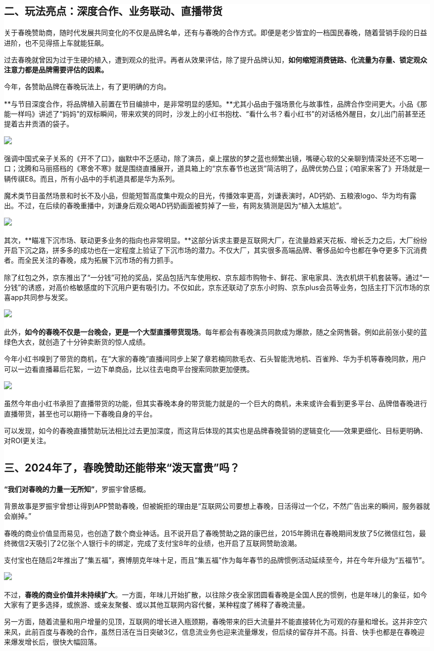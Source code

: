 ## 二、玩法亮点：深度合作、业务联动、直播带货

关于春晚赞助商，随时代发展共同变化的不仅是品牌名单，还有与春晚的合作方式。即便是老少皆宜的一档国民春晚，随着营销手段的日益进阶，也不见得搭上车就能狂飙。

过去春晚就曾因为过于生硬的植入，遭到观众的批评。再者从效果评估，除了提升品牌认知，**如何缩短消费链路、化流量为存量、锁定观众注意力都是品牌需要评估的因素。**

今年，各赞助品牌在春晚玩法上，有了更明确的方向。

**与节目深度合作，将品牌植入前置在节目编排中，是非常明显的感知。**尤其小品由于强场景化与故事性，品牌合作空间更大。小品《那能一样吗》讲述了“妈妈”的双标瞬间，带来欢笑的同时，沙发上的小红书抱枕、“看什么书？看小红书”的对话格外醒目，女儿出门前甚至还提着古井贡酒的袋子。

![](https://image.woshipm.com/wp-files/2024/02/Ska4W9ObDR8M0MNyVSKd.png)

强调中国式亲子关系的《开不了口》，幽默中不乏感动，除了演员，桌上摆放的梦之蓝也频繁出镜，嘴硬心软的父亲聊到情深处还不忘喝一口；沈腾和马丽搭档的《寒舍不寒》就是围绕直播展开，道具箱上的“京东春节也送货”简洁明了，品牌优势凸显；《咱家来客了》开场就是一辆传祺E8。而且，所有小品中的手机道具都是华为系列。

魔术类节目虽然场景和时长不及小品，但能短暂高度集中观众的目光，传播效率更高，刘谦表演时，AD钙奶、五粮液logo、华为均有露出。不过，在后续的春晚重播中，刘谦身后观众喝AD钙奶画面被剪掉了一些，有网友猜测是因为“植入太尴尬”。

![](https://image.woshipm.com/wp-files/2024/02/2f9kPYKSBsCqyQrijdO3.png)

其次，**瞄准下沉市场、联动更多业务的指向也非常明显。**这部分诉求主要是互联网大厂，在流量趋紧天花板、增长乏力之后，大厂纷纷开启下沉之路，拼多多的成功也在一定程度上验证了下沉市场的潜力。不仅大厂，其实很多高端品牌、奢侈品如今也都在争夺更多下沉消费者。而全民关注的春晚，成为拓展下沉市场的有力抓手。

除了红包之外，京东推出了“一分钱”可抢的奖品，奖品包括汽车使用权、京东超市购物卡、鲜花、家电家具、洗衣机烘干机套装等。通过“一分钱”的诱惑，对高价格敏感度的下沉用户更有吸引力。不仅如此，京东还联动了京东小时购、京东plus会员等业务，包括主打下沉市场的京喜app共同参与发奖。

![](https://image.woshipm.com/wp-files/2024/02/PWuhfRNmQxR9v3E63HW9.png)

此外，**如今的春晚不仅是一台晚会，更是一个大型直播带货现场**。每年都会有春晚演员同款成为爆款，随之全网售磬。例如此前张小斐的蓝绿色大衣，就创造了十分钟卖断货的惊人成绩。

今年小红书嗅到了带货的商机，在“大家的春晚”直播间同步上架了章若楠同款毛衣、石头智能洗地机、百雀羚、华为手机等春晚同款，用户可以一边看直播幕后花絮，一边下单商品，比以往去电商平台搜索同款更加便携。

![](https://image.woshipm.com/wp-files/2024/02/oW4yDCtGeFmPxvEFwn1H.jpeg)

虽然今年由小红书承担了直播带货的功能，但其实春晚本身的带货能力就是的一个巨大的商机，未来或许会看到更多平台、品牌借春晚进行直播带货，甚至也可以期待一下春晚自身的平台。

可以发现，如今的春晚直播赞助玩法相比过去更加深度，而这背后体现的其实也是品牌春晚营销的逻辑变化——效果更细化、目标更明确、对ROI更关注。

## 三、2024年了，春晚赞助还能带来“泼天富贵”吗？

**“我们对春晚的力量一无所知”**，罗振宇曾感概。

背景故事是罗振宇曾想让得到APP赞助春晚，但被婉拒的理由是“互联网公司要想上春晚，日活得过一个亿，不然广告出来的瞬间，服务器就会崩掉。”

春晚的商业价值显而易见，也创造了数个商业神话。且不说开启了春晚赞助之路的康巴丝，2015年腾讯在春晚期间发放了5亿微信红包，最终微信2天吸引了2亿张个人银行卡的绑定，完成了支付宝8年的业绩，也开启了互联网赞助浪潮。

支付宝也在随后2年推出了“集五福”，赛博朋克年味十足，而且“集五福”作为每年春节的品牌惯例活动延续至今，并在今年升级为“五福节”。

![](https://image.woshipm.com/wp-files/2024/02/aPvpDqdoEwIw2xQ56rKQ.png)

不过，**春晚的商业价值并未持续扩大**。一方面，年味儿开始扩散，以往除夕夜全家团圆看春晚是全国人民的惯例，也是年味儿的象征，如今大家有了更多选择，或旅游、或亲友聚餐、或以其他互联网内容代餐，某种程度了稀释了春晚流量。

另一方面，随着流量和用户增量的见顶，互联网的增长进入瓶颈期，春晚带来的巨大流量并不能直接转化为可观的存量和增长。这并非空穴来风，此前百度与春晚的合作，虽然日活在当日突破3亿，信息流业务也迎来流量爆发，但后续的留存并不高。抖音、快手也都是在春晚迎来爆发增长后，很快大幅回落。
